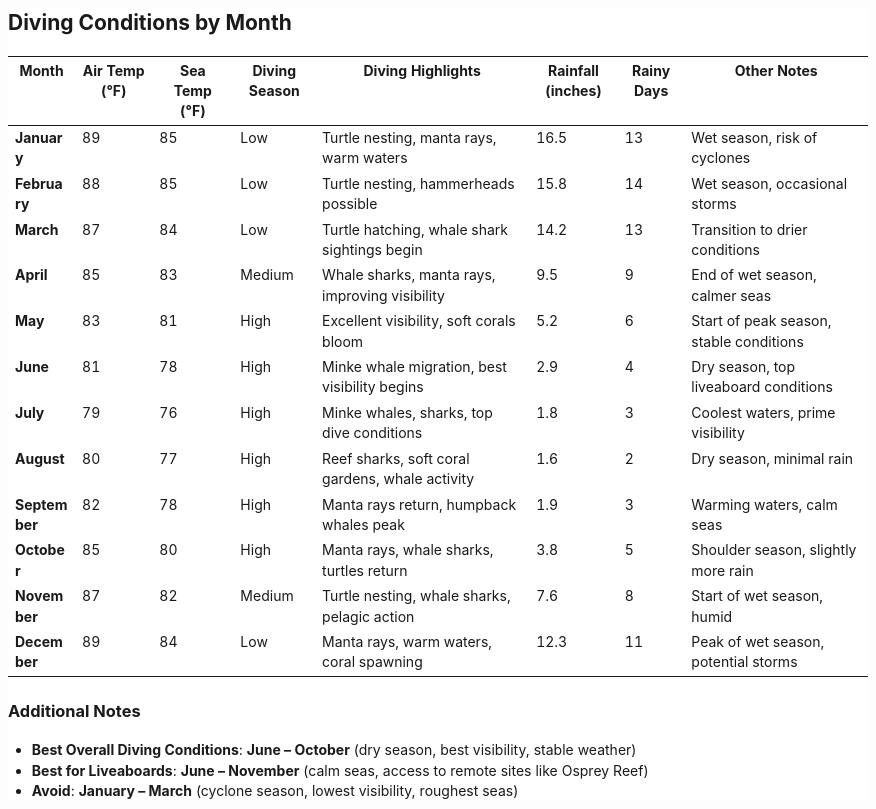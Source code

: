 ## **Diving Conditions by Month**

| **Month**  | **Air Temp (°F)** | **Sea Temp (°F)** | **Diving Season** | **Diving Highlights** | **Rainfall (inches)** | **Rainy Days** | **Other Notes** |
|------------|-------------------|--------------------|------------------|------------------|----------------------|----------------|----------------------|
| **January**  | 89 | 85 | Low | Turtle nesting, manta rays, warm waters | 16.5 | 13 | Wet season, risk of cyclones |
| **February** | 88 | 85 | Low | Turtle nesting, hammerheads possible | 15.8 | 14 | Wet season, occasional storms |
| **March** | 87 | 84 | Low | Turtle hatching, whale shark sightings begin | 14.2 | 13 | Transition to drier conditions |
| **April** | 85 | 83 | Medium | Whale sharks, manta rays, improving visibility | 9.5 | 9 | End of wet season, calmer seas |
| **May** | 83 | 81 | High | Excellent visibility, soft corals bloom | 5.2 | 6 | Start of peak season, stable conditions |
| **June** | 81 | 78 | High | Minke whale migration, best visibility begins | 2.9 | 4 | Dry season, top liveaboard conditions |
| **July** | 79 | 76 | High | Minke whales, sharks, top dive conditions | 1.8 | 3 | Coolest waters, prime visibility |
| **August** | 80 | 77 | High | Reef sharks, soft coral gardens, whale activity | 1.6 | 2 | Dry season, minimal rain |
| **September** | 82 | 78 | High | Manta rays return, humpback whales peak | 1.9 | 3 | Warming waters, calm seas |
| **October** | 85 | 80 | High | Manta rays, whale sharks, turtles return | 3.8 | 5 | Shoulder season, slightly more rain |
| **November** | 87 | 82 | Medium | Turtle nesting, whale sharks, pelagic action | 7.6 | 8 | Start of wet season, humid |
| **December** | 89 | 84 | Low | Manta rays, warm waters, coral spawning | 12.3 | 11 | Peak of wet season, potential storms |

### **Additional Notes**
- **Best Overall Diving Conditions**: **June – October** (dry season, best visibility, stable weather)
- **Best for Liveaboards**: **June – November** (calm seas, access to remote sites like Osprey Reef)
- **Avoid**: **January – March** (cyclone season, lowest visibility, roughest seas)